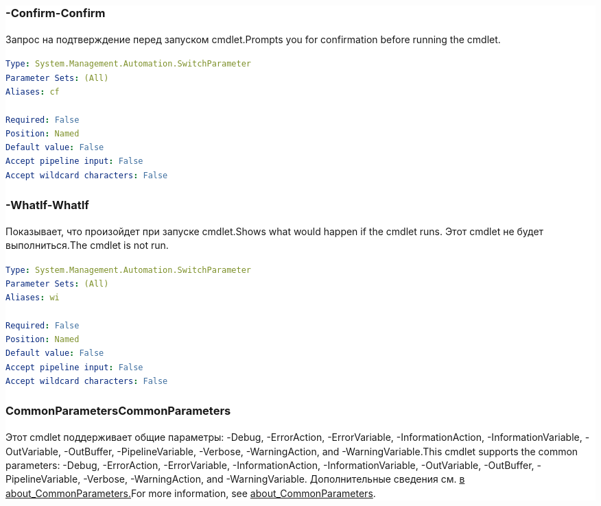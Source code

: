 ### <span data-ttu-id="75b1c-166">-Confirm</span><span class="sxs-lookup"><span data-stu-id="75b1c-166">-Confirm</span></span>
<span data-ttu-id="75b1c-167">Запрос на подтверждение перед запуском cmdlet.</span><span class="sxs-lookup"><span data-stu-id="75b1c-167">Prompts you for confirmation before running the cmdlet.</span></span>

```yaml
Type: System.Management.Automation.SwitchParameter
Parameter Sets: (All)
Aliases: cf

Required: False
Position: Named
Default value: False
Accept pipeline input: False
Accept wildcard characters: False
```

### <span data-ttu-id="75b1c-168">-WhatIf</span><span class="sxs-lookup"><span data-stu-id="75b1c-168">-WhatIf</span></span>
<span data-ttu-id="75b1c-169">Показывает, что произойдет при запуске cmdlet.</span><span class="sxs-lookup"><span data-stu-id="75b1c-169">Shows what would happen if the cmdlet runs.</span></span>
<span data-ttu-id="75b1c-170">Этот cmdlet не будет выполниться.</span><span class="sxs-lookup"><span data-stu-id="75b1c-170">The cmdlet is not run.</span></span>

```yaml
Type: System.Management.Automation.SwitchParameter
Parameter Sets: (All)
Aliases: wi

Required: False
Position: Named
Default value: False
Accept pipeline input: False
Accept wildcard characters: False
```

### <span data-ttu-id="75b1c-171">CommonParameters</span><span class="sxs-lookup"><span data-stu-id="75b1c-171">CommonParameters</span></span>
<span data-ttu-id="75b1c-172">Этот cmdlet поддерживает общие параметры: -Debug, -ErrorAction, -ErrorVariable, -InformationAction, -InformationVariable, -OutVariable, -OutBuffer, -PipelineVariable, -Verbose, -WarningAction, and -WarningVariable.</span><span class="sxs-lookup"><span data-stu-id="75b1c-172">This cmdlet supports the common parameters: -Debug, -ErrorAction, -ErrorVariable, -InformationAction, -InformationVariable, -OutVariable, -OutBuffer, -PipelineVariable, -Verbose, -WarningAction, and -WarningVariable.</span></span> <span data-ttu-id="75b1c-173">Дополнительные сведения см. [в about_CommonParameters.](http://go.microsoft.com/fwlink/?LinkID=113216)</span><span class="sxs-lookup"><span data-stu-id="75b1c-173">For more information, see [about_CommonParameters](http://go.microsoft.com/fwlink/?LinkID=113216).</span></span>
